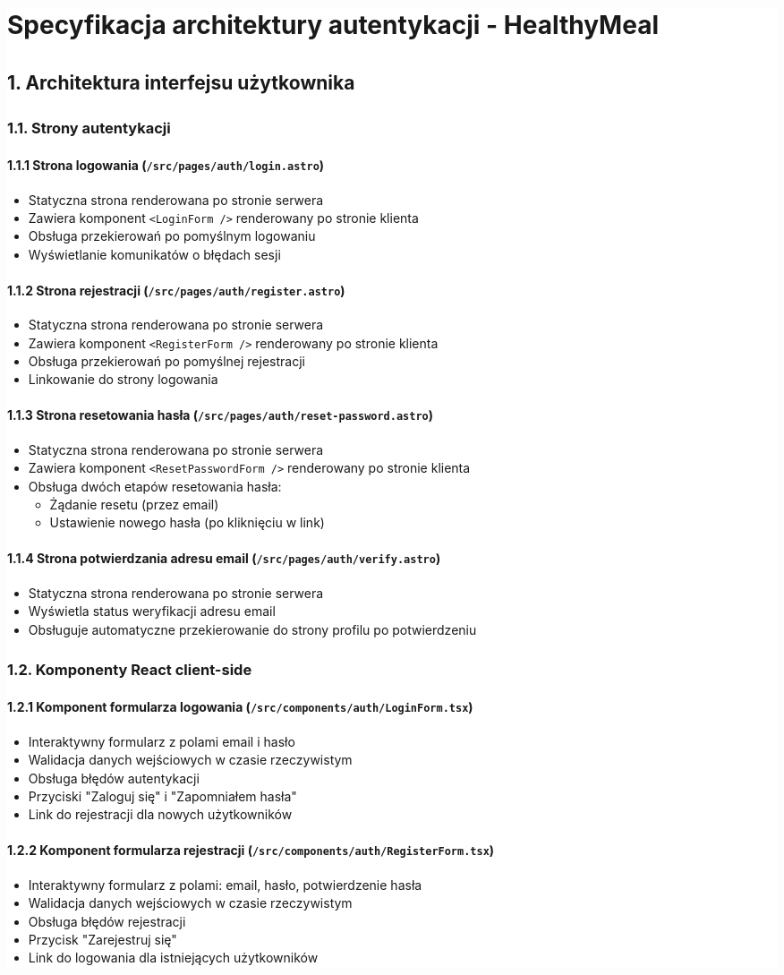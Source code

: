 # Specyfikacja architektury autentykacji - HealthyMeal

## 1. Architektura interfejsu użytkownika

### 1.1. Strony autentykacji

#### 1.1.1 Strona logowania (`/src/pages/auth/login.astro`)
- Statyczna strona renderowana po stronie serwera
- Zawiera komponent `<LoginForm />` renderowany po stronie klienta
- Obsługa przekierowań po pomyślnym logowaniu
- Wyświetlanie komunikatów o błędach sesji

#### 1.1.2 Strona rejestracji (`/src/pages/auth/register.astro`)
- Statyczna strona renderowana po stronie serwera
- Zawiera komponent `<RegisterForm />` renderowany po stronie klienta
- Obsługa przekierowań po pomyślnej rejestracji
- Linkowanie do strony logowania

#### 1.1.3 Strona resetowania hasła (`/src/pages/auth/reset-password.astro`)
- Statyczna strona renderowana po stronie serwera
- Zawiera komponent `<ResetPasswordForm />` renderowany po stronie klienta
- Obsługa dwóch etapów resetowania hasła:
  - Żądanie resetu (przez email)
  - Ustawienie nowego hasła (po kliknięciu w link)

#### 1.1.4 Strona potwierdzania adresu email (`/src/pages/auth/verify.astro`)
- Statyczna strona renderowana po stronie serwera
- Wyświetla status weryfikacji adresu email
- Obsługuje automatyczne przekierowanie do strony profilu po potwierdzeniu

### 1.2. Komponenty React client-side

#### 1.2.1 Komponent formularza logowania (`/src/components/auth/LoginForm.tsx`)
- Interaktywny formularz z polami email i hasło
- Walidacja danych wejściowych w czasie rzeczywistym
- Obsługa błędów autentykacji
- Przyciski "Zaloguj się" i "Zapomniałem hasła"
- Link do rejestracji dla nowych użytkowników

#### 1.2.2 Komponent formularza rejestracji (`/src/components/auth/RegisterForm.tsx`)
- Interaktywny formularz z polami: email, hasło, potwierdzenie hasła
- Walidacja danych wejściowych w czasie rzeczywistym
- Obsługa błędów rejestracji
- Przycisk "Zarejestruj się"
- Link do logowania dla istniejących użytkowników
